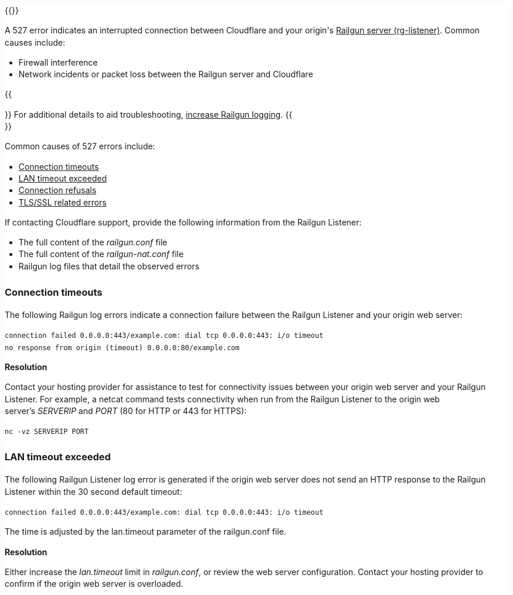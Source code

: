 {{<render file="_railgun-deprecation-notice.md" productFolder="railgun">}}

A 527 error indicates an interrupted connection between Cloudflare and your origin's [Railgun server (rg-listener)](https://support.cloudflare.com/hc/articles/200168406). Common causes include:

-   Firewall interference
-   Network incidents or packet loss between the Railgun server and Cloudflare

{{<Aside type="note">}}
For additional details to aid troubleshooting, [increase Railgun
logging](https://support.cloudflare.com/hc/articles/218444227).
{{</Aside>}}

Common causes of 527 errors include:

-   [Connection timeouts](#connection-timeouts)
-   [LAN timeout exceeded](#lan-timeout-exceeded)
-   [Connection refusals](#connection-refusals)
-   [TLS/SSL related errors](#tlsssl-related-errors)

If contacting Cloudflare support, provide the following information from the Railgun Listener:

-   The full content of the _railgun.conf_ file
-   The full content of the _railgun-nat.conf_ file
-   Railgun log files that detail the observed errors

### Connection timeouts

The following Railgun log errors indicate a connection failure between the Railgun Listener and your origin web server:

```
connection failed 0.0.0.0:443/example.com: dial tcp 0.0.0.0:443: i/o timeout
no response from origin (timeout) 0.0.0.0:80/example.com
```
**Resolution**

Contact your hosting provider for assistance to test for connectivity issues between your origin web server and your Railgun Listener. For example, a netcat command tests connectivity when run from the Railgun Listener to the origin web server’s _SERVERIP_ and _PORT_ (80 for HTTP or 443 for HTTPS):

```
nc -vz SERVERIP PORT
```

### LAN timeout exceeded

The following Railgun Listener log error is generated if the origin web server does not send an HTTP response to the Railgun Listener within the 30 second default timeout:

```
connection failed 0.0.0.0:443/example.com: dial tcp 0.0.0.0:443: i/o timeout
```

The time is adjusted by the lan.timeout parameter of the railgun.conf file.

**Resolution**

Either increase the _lan.timeout_ limit in _railgun.conf_, or review the web server configuration. Contact your hosting provider to confirm if the origin web server is overloaded.
